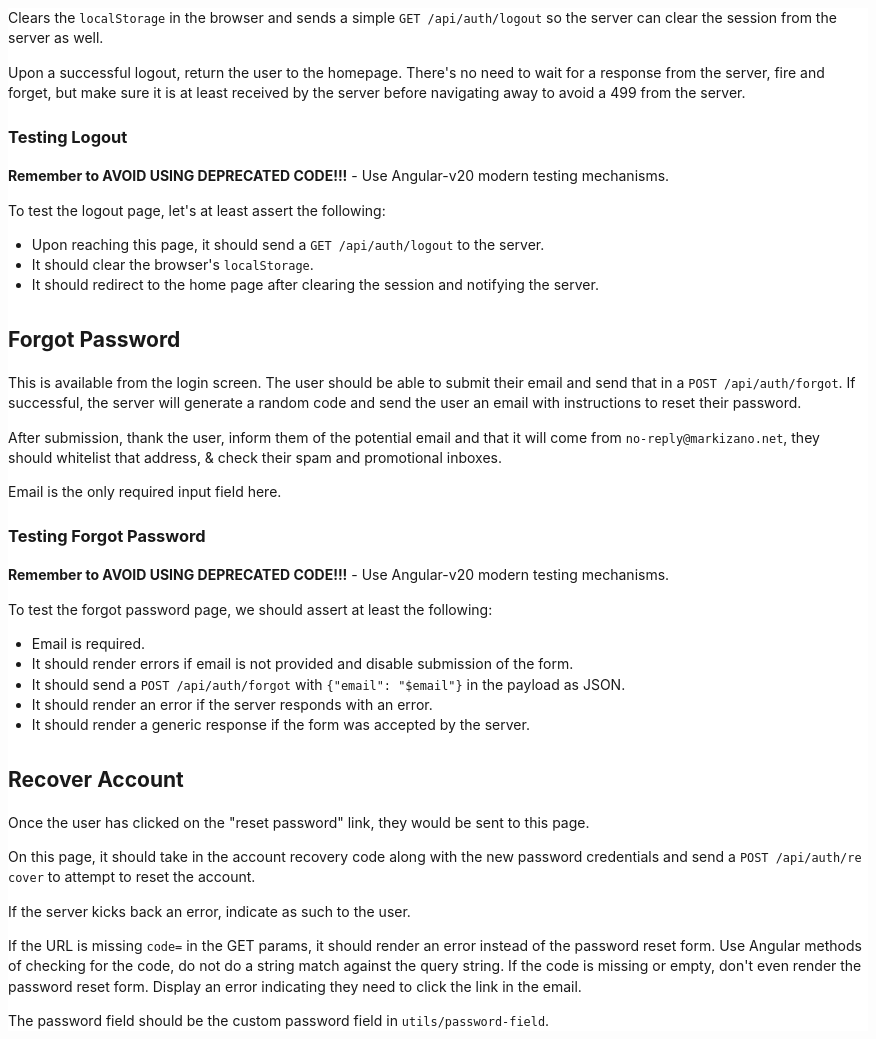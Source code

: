 Clears the `localStorage` in the browser and sends a simple `GET /api/auth/logout` so the server
can clear the session from the server as well.

Upon a successful logout, return the user to the homepage. There's no need to wait for a response
from the server, fire and forget, but make sure it is at least received by the server before
navigating away to avoid a 499 from the server.

### Testing Logout

**Remember to AVOID USING DEPRECATED CODE!!!** - Use Angular-v20 modern testing mechanisms.

To test the logout page, let's at least assert the following:

- Upon reaching this page, it should send a `GET /api/auth/logout` to the server.
- It should clear the browser's `localStorage`.
- It should redirect to the home page after clearing the session and notifying the server.

## Forgot Password

This is available from the login screen. The user should be able to submit their email and send
that in a `POST /api/auth/forgot`. If successful, the server will
generate a random code and send the user an email with instructions to reset their password.

After submission, thank the user, inform them of the potential email and that it will come from
`no-reply@markizano.net`, they should whitelist that address, & check their spam and promotional
inboxes.

Email is the only required input field here.

### Testing Forgot Password

**Remember to AVOID USING DEPRECATED CODE!!!** - Use Angular-v20 modern testing mechanisms.

To test the forgot password page, we should assert at least the following:

- Email is required.
- It should render errors if email is not provided and disable submission of the form.
- It should send a `POST /api/auth/forgot` with `{"email": "$email"}` in the payload as JSON.
- It should render an error if the server responds with an error.
- It should render a generic response if the form was accepted by the server.

## Recover Account

Once the user has clicked on the "reset password" link, they would be sent to this page.

On this page, it should take in the account recovery code along with the new password credentials
and send a `POST /api/auth/recover` to attempt to reset the account.

If the server kicks back an error, indicate as such to the user.

If the URL is missing `code=` in the GET params, it should render an error instead of the password
reset form. Use Angular methods of checking for the code, do not do a string match against the
query string. If the code is missing or empty, don't even render the password reset form. Display
an error indicating they need to click the link in the email.

The password field should be the custom password field in `utils/password-field`.
